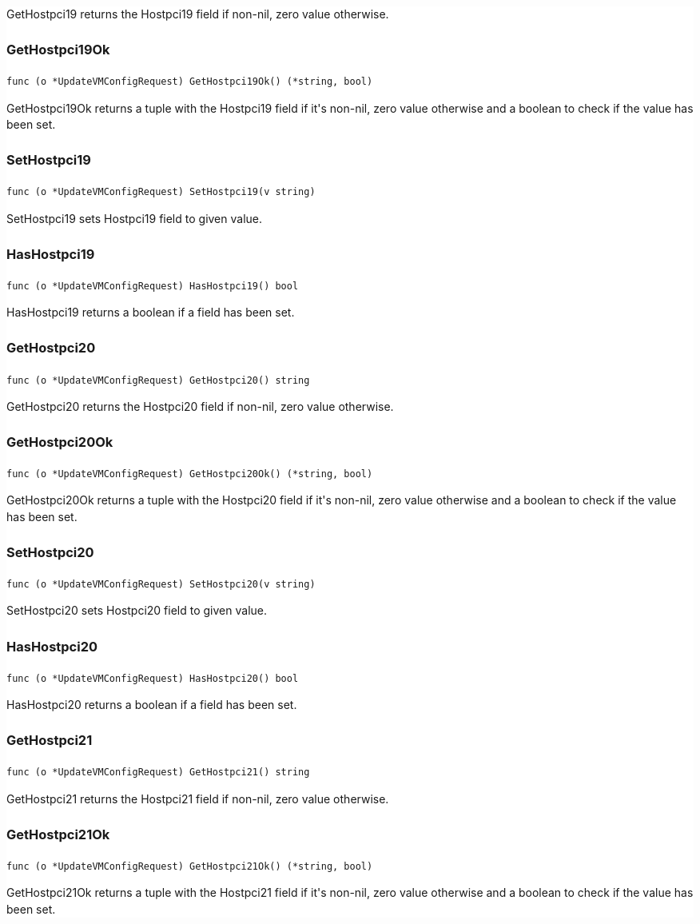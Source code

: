 GetHostpci19 returns the Hostpci19 field if non-nil, zero value otherwise.

### GetHostpci19Ok

`func (o *UpdateVMConfigRequest) GetHostpci19Ok() (*string, bool)`

GetHostpci19Ok returns a tuple with the Hostpci19 field if it's non-nil, zero value otherwise
and a boolean to check if the value has been set.

### SetHostpci19

`func (o *UpdateVMConfigRequest) SetHostpci19(v string)`

SetHostpci19 sets Hostpci19 field to given value.

### HasHostpci19

`func (o *UpdateVMConfigRequest) HasHostpci19() bool`

HasHostpci19 returns a boolean if a field has been set.

### GetHostpci20

`func (o *UpdateVMConfigRequest) GetHostpci20() string`

GetHostpci20 returns the Hostpci20 field if non-nil, zero value otherwise.

### GetHostpci20Ok

`func (o *UpdateVMConfigRequest) GetHostpci20Ok() (*string, bool)`

GetHostpci20Ok returns a tuple with the Hostpci20 field if it's non-nil, zero value otherwise
and a boolean to check if the value has been set.

### SetHostpci20

`func (o *UpdateVMConfigRequest) SetHostpci20(v string)`

SetHostpci20 sets Hostpci20 field to given value.

### HasHostpci20

`func (o *UpdateVMConfigRequest) HasHostpci20() bool`

HasHostpci20 returns a boolean if a field has been set.

### GetHostpci21

`func (o *UpdateVMConfigRequest) GetHostpci21() string`

GetHostpci21 returns the Hostpci21 field if non-nil, zero value otherwise.

### GetHostpci21Ok

`func (o *UpdateVMConfigRequest) GetHostpci21Ok() (*string, bool)`

GetHostpci21Ok returns a tuple with the Hostpci21 field if it's non-nil, zero value otherwise
and a boolean to check if the value has been set.
